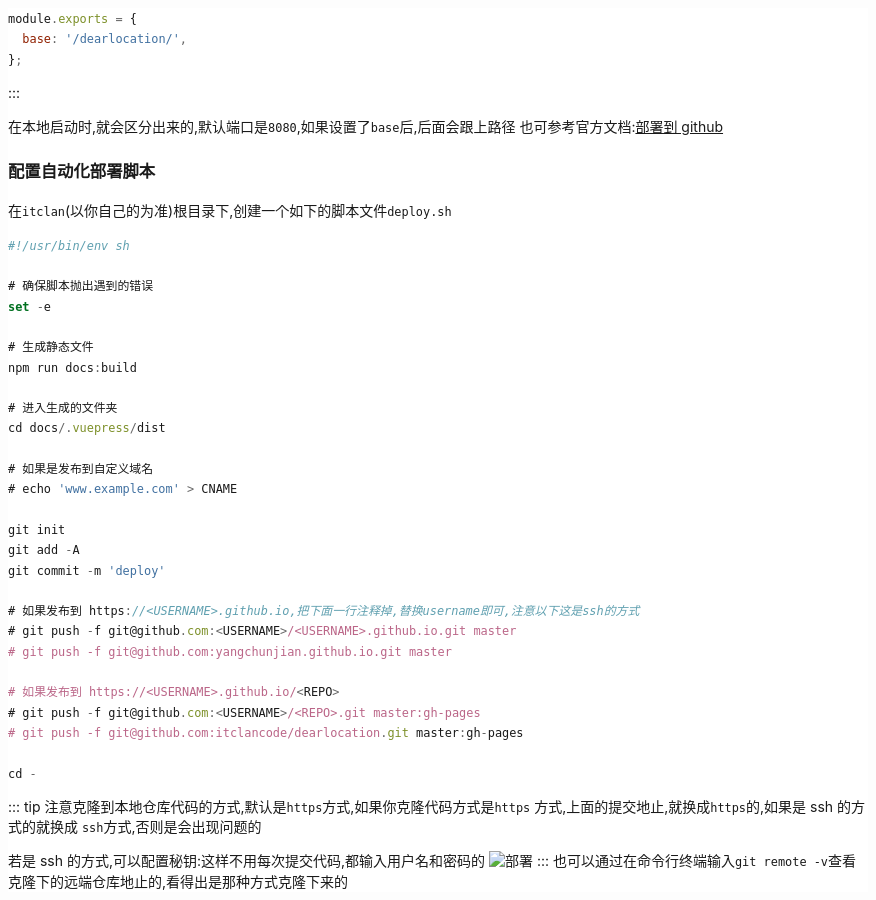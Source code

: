 ```js
module.exports = {
  base: '/dearlocation/',
};
```

:::

在本地启动时,就会区分出来的,默认端口是`8080`,如果设置了`base`后,后面会跟上路径
也可参考官方文档:[部署到 github](https://vuepress.vuejs.org/zh/guide/deploy.html#github-pages)

### 配置自动化部署脚本

在`itclan`(以你自己的为准)根目录下,创建一个如下的脚本文件`deploy.sh`

```js
#!/usr/bin/env sh

# 确保脚本抛出遇到的错误
set -e

# 生成静态文件
npm run docs:build

# 进入生成的文件夹
cd docs/.vuepress/dist

# 如果是发布到自定义域名
# echo 'www.example.com' > CNAME

git init
git add -A
git commit -m 'deploy'

# 如果发布到 https://<USERNAME>.github.io,把下面一行注释掉,替换username即可,注意以下这是ssh的方式
# git push -f git@github.com:<USERNAME>/<USERNAME>.github.io.git master
# git push -f git@github.com:yangchunjian.github.io.git master

# 如果发布到 https://<USERNAME>.github.io/<REPO>
# git push -f git@github.com:<USERNAME>/<REPO>.git master:gh-pages
# git push -f git@github.com:itclancode/dearlocation.git master:gh-pages

cd -

```

::: tip
注意克隆到本地仓库代码的方式,默认是`https`方式,如果你克隆代码方式是`https` 方式,上面的提交地止,就换成`https`的,如果是 ssh 的方式的就换成 `ssh`方式,否则是会出现问题的

若是 ssh 的方式,可以配置秘钥:这样不用每次提交代码,都输入用户名和密码的
<img class="medium-zoom lazy" loading="lazy" src="https://cdn.jsdelivr.net/gh/itclanCode/blogImgAssets/vuepress-build-blog/1607999244376-39-deploy-github.png" alt="部署" />
:::
也可以通过在命令行终端输入`git remote -v`查看克隆下的远端仓库地止的,看得出是那种方式克隆下来的
